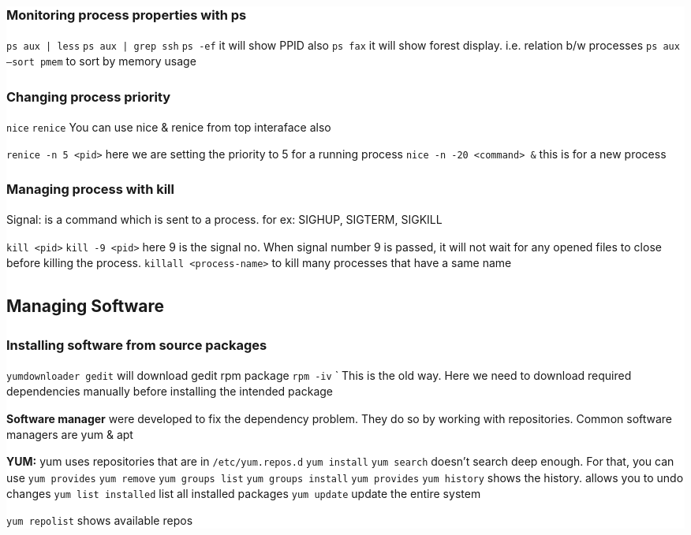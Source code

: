 ### Monitoring process properties with ps
`ps aux | less`
`ps aux | grep ssh`
`ps -ef` it will show PPID also
`ps fax` it will show forest display. i.e. relation b/w processes
`ps aux —sort pmem` to sort by memory usage


### Changing process priority
`nice`
`renice`
You can use nice & renice from top interaface also

`renice -n 5 <pid>` here we are setting the priority to 5 for a running process
`nice -n -20 <command> &` this is for a new process


### Managing process with kill
Signal: is a command which is sent to a process.
for ex: SIGHUP, SIGTERM, SIGKILL

`kill <pid>`
`kill -9 <pid>` here 9 is the signal no.
When signal number 9 is passed, it will not wait for any opened files to close before killing the process.
`killall <process-name>` to kill many processes that have a same name


## Managing Software

### Installing software from source packages
`yumdownloader gedit` will download gedit rpm package
`rpm -iv` <downloaded-rpm>`
This is the old way. Here we need to download required dependencies manually before installing the intended package

**Software manager** were developed to fix the dependency problem. They do so by working with repositories.
Common software managers are yum & apt

**YUM:**
yum uses repositories that are in `/etc/yum.repos.d`
`yum install`
`yum search` doesn’t search deep enough. For that, you can use `yum provides`
`yum remove`
`yum groups list`
`yum groups install`
`yum provides`
`yum history` shows the history. allows you to undo changes
`yum list installed` list all installed packages
`yum update` update the entire system

`yum repolist` shows available repos 
